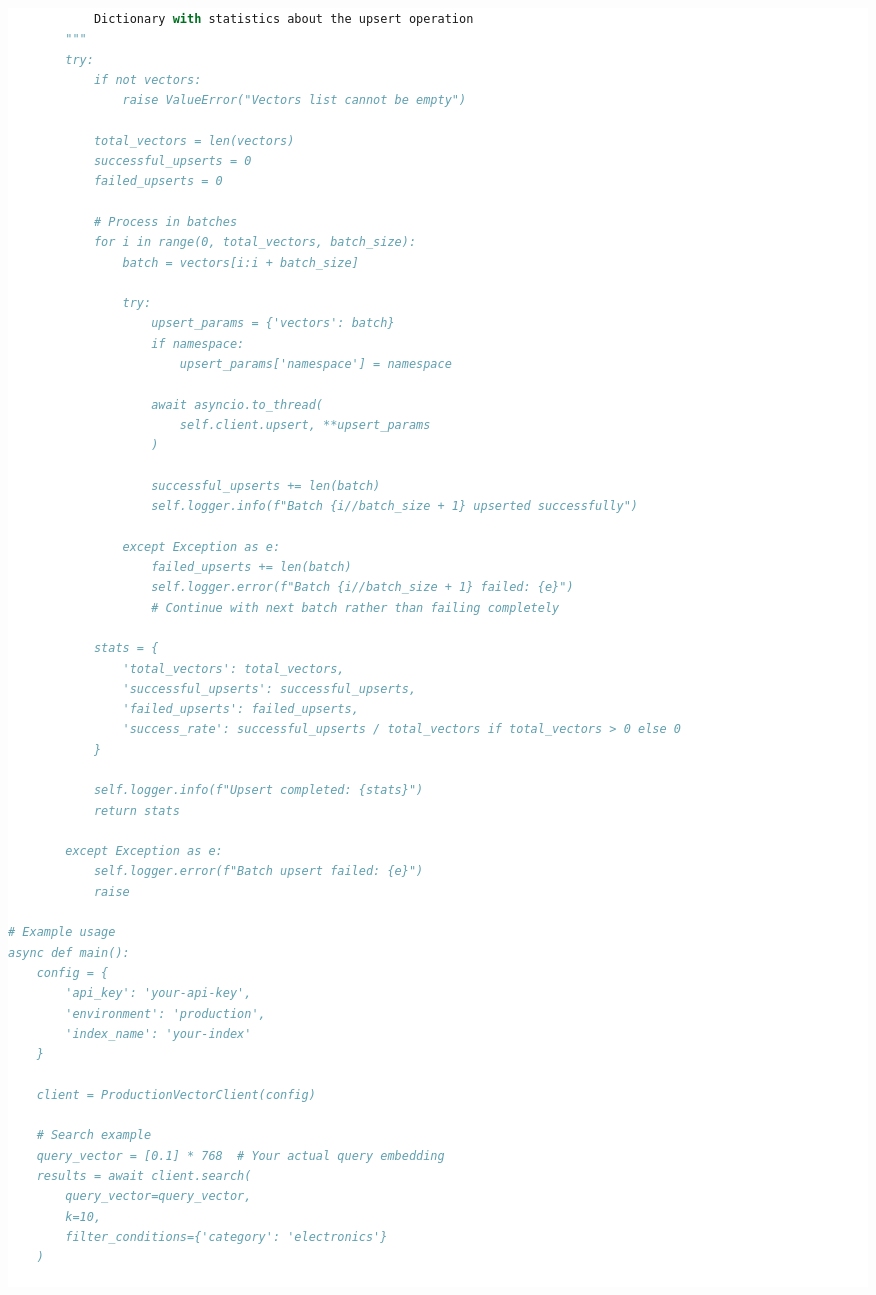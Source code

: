 ```python
            Dictionary with statistics about the upsert operation
        """
        try:
            if not vectors:
                raise ValueError("Vectors list cannot be empty")
            
            total_vectors = len(vectors)
            successful_upserts = 0
            failed_upserts = 0
            
            # Process in batches
            for i in range(0, total_vectors, batch_size):
                batch = vectors[i:i + batch_size]
                
                try:
                    upsert_params = {'vectors': batch}
                    if namespace:
                        upsert_params['namespace'] = namespace
                    
                    await asyncio.to_thread(
                        self.client.upsert, **upsert_params
                    )
                    
                    successful_upserts += len(batch)
                    self.logger.info(f"Batch {i//batch_size + 1} upserted successfully")
                    
                except Exception as e:
                    failed_upserts += len(batch)
                    self.logger.error(f"Batch {i//batch_size + 1} failed: {e}")
                    # Continue with next batch rather than failing completely
            
            stats = {
                'total_vectors': total_vectors,
                'successful_upserts': successful_upserts,
                'failed_upserts': failed_upserts,
                'success_rate': successful_upserts / total_vectors if total_vectors > 0 else 0
            }
            
            self.logger.info(f"Upsert completed: {stats}")
            return stats
            
        except Exception as e:
            self.logger.error(f"Batch upsert failed: {e}")
            raise

# Example usage
async def main():
    config = {
        'api_key': 'your-api-key',
        'environment': 'production',
        'index_name': 'your-index'
    }
    
    client = ProductionVectorClient(config)
    
    # Search example
    query_vector = [0.1] * 768  # Your actual query embedding
    results = await client.search(
        query_vector=query_vector,
        k=10,
        filter_conditions={'category': 'electronics'}
    )
    
```